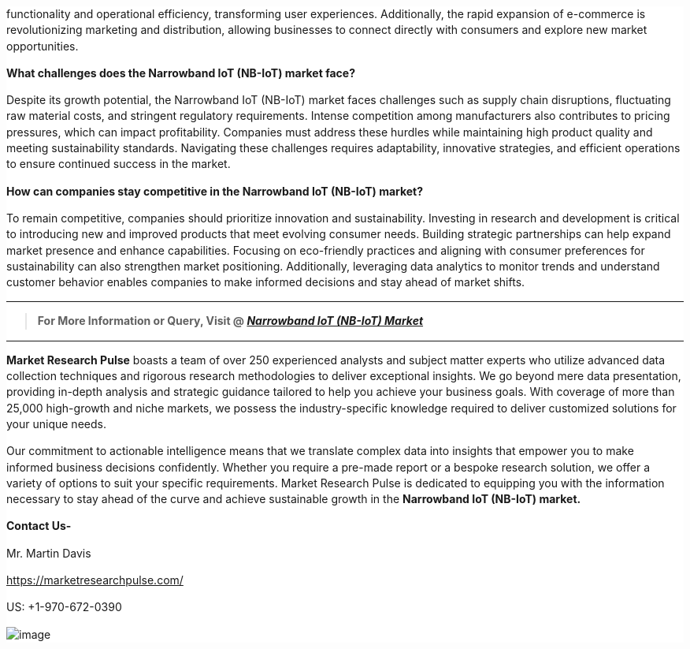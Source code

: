 functionality and operational efficiency, transforming user experiences. Additionally, the rapid expansion of e-commerce is revolutionizing marketing and distribution, allowing businesses to connect directly with consumers and explore new market opportunities.</p><p><strong>What challenges does the Narrowband IoT (NB-IoT) market face?</strong></p><p>Despite its growth potential, the Narrowband IoT (NB-IoT) market faces challenges such as supply chain disruptions, fluctuating raw material costs, and stringent regulatory requirements. Intense competition among manufacturers also contributes to pricing pressures, which can impact profitability. Companies must address these hurdles while maintaining high product quality and meeting sustainability standards. Navigating these challenges requires adaptability, innovative strategies, and efficient operations to ensure continued success in the market.</p><p><strong>How can companies stay competitive in the Narrowband IoT (NB-IoT) market?</strong></p><p>To remain competitive, companies should prioritize innovation and sustainability. Investing in research and development is critical to introducing new and improved products that meet evolving consumer needs. Building strategic partnerships can help expand market presence and enhance capabilities. Focusing on eco-friendly practices and aligning with consumer preferences for sustainability can also strengthen market positioning. Additionally, leveraging data analytics to monitor trends and understand customer behavior enables companies to make informed decisions and stay ahead of market shifts.</p><hr /><blockquote><p><strong>For More Information or Query, Visit @&nbsp;<em><a href="https://marketresearchpulse.com/report/4670/narrowband-iot-nb-iot-market?utm_source=Linkedin&utm_medium=019">Narrowband IoT (NB-IoT) Market</a></em></strong></p></blockquote><hr /><p><strong>Market Research Pulse</strong> boasts a team of over 250 experienced analysts and subject matter experts who utilize advanced data collection techniques and rigorous research methodologies to deliver exceptional insights. We go beyond mere data presentation, providing in-depth analysis and strategic guidance tailored to help you achieve your business goals. With coverage of more than 25,000 high-growth and niche markets, we possess the industry-specific knowledge required to deliver customized solutions for your unique needs.</p><p>Our commitment to actionable intelligence means that we translate complex data into insights that empower you to make informed business decisions confidently. Whether you require a pre-made report or a bespoke research solution, we offer a variety of options to suit your specific requirements. Market Research Pulse is dedicated to equipping you with the information necessary to stay ahead of the curve and achieve sustainable growth in the <strong>Narrowband IoT (NB-IoT) market.</strong></p><p><strong>Contact Us-</strong></p><p>Mr. Martin Davis</p><p>https://marketresearchpulse.com/</p><p>US: +1-970-672-0390</p>
![image](https://github.com/user-attachments/assets/1e3fef11-6b09-4827-a93e-e36c9ec821c5)

